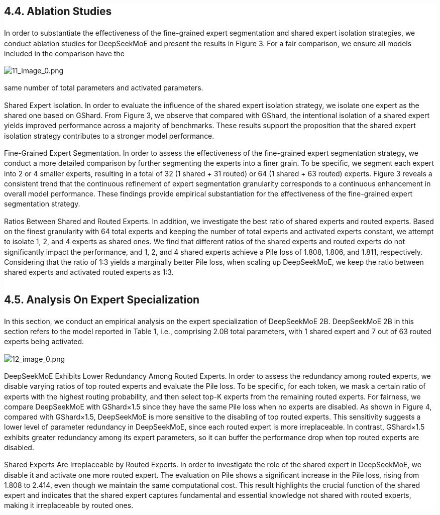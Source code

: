 ## 4.4. **Ablation Studies**

In order to substantiate the effectiveness of the fine-grained expert segmentation and shared expert isolation strategies, we conduct ablation studies for DeepSeekMoE and present the results in Figure 3. For a fair comparison, we ensure all models included in the comparison have the

![11_image_0.png](11_image_0.png)

same number of total parameters and activated parameters.

Shared Expert Isolation. In order to evaluate the influence of the shared expert isolation strategy, we isolate one expert as the shared one based on GShard. From Figure 3, we observe that compared with GShard, the intentional isolation of a shared expert yields improved performance across a majority of benchmarks. These results support the proposition that the shared expert isolation strategy contributes to a stronger model performance.

Fine-Grained Expert Segmentation. In order to assess the effectiveness of the fine-grained expert segmentation strategy, we conduct a more detailed comparison by further segmenting the experts into a finer grain. To be specific, we segment each expert into 2 or 4 smaller experts, resulting in a total of 32 (1 shared + 31 routed) or 64 (1 shared + 63 routed) experts. Figure 3 reveals a consistent trend that the continuous refinement of expert segmentation granularity corresponds to a continuous enhancement in overall model performance. These findings provide empirical substantiation for the effectiveness of the fine-grained expert segmentation strategy.

Ratios Between Shared and Routed Experts. In addition, we investigate the best ratio of shared experts and routed experts. Based on the finest granularity with 64 total experts and keeping the number of total experts and activated experts constant, we attempt to isolate 1, 2, and 4 experts as shared ones. We find that different ratios of the shared experts and routed experts do not significantly impact the performance, and 1, 2, and 4 shared experts achieve a Pile loss of 1.808, 1.806, and 1.811, respectively. Considering that the ratio of 1:3 yields a marginally better Pile loss, when scaling up DeepSeekMoE, we keep the ratio between shared experts and activated routed experts as 1:3.

## 4.5. **Analysis On Expert Specialization**

In this section, we conduct an empirical analysis on the expert specialization of DeepSeekMoE
2B. DeepSeekMoE 2B in this section refers to the model reported in Table 1, i.e., comprising 2.0B
total parameters, with 1 shared expert and 7 out of 63 routed experts being activated.

![12_image_0.png](12_image_0.png)

DeepSeekMoE Exhibits Lower Redundancy Among Routed Experts. In order to assess the redundancy among routed experts, we disable varying ratios of top routed experts and evaluate the Pile loss. To be specific, for each token, we mask a certain ratio of experts with the highest routing probability, and then select top-K experts from the remaining routed experts. For fairness, we compare DeepSeekMoE with GShard×1.5 since they have the same Pile loss when no experts are disabled. As shown in Figure 4, compared with GShard×1.5, DeepSeekMoE is more sensitive to the disabling of top routed experts. This sensitivity suggests a lower level of parameter redundancy in DeepSeekMoE, since each routed expert is more irreplaceable. In contrast, GShard×1.5 exhibits greater redundancy among its expert parameters, so it can buffer the performance drop when top routed experts are disabled.

Shared Experts Are Irreplaceable by Routed Experts. In order to investigate the role of the shared expert in DeepSeekMoE, we disable it and activate one more routed expert. The evaluation on Pile shows a significant increase in the Pile loss, rising from 1.808 to 2.414, even though we maintain the same computational cost. This result highlights the crucial function of the shared expert and indicates that the shared expert captures fundamental and essential knowledge not shared with routed experts, making it irreplaceable by routed ones.
